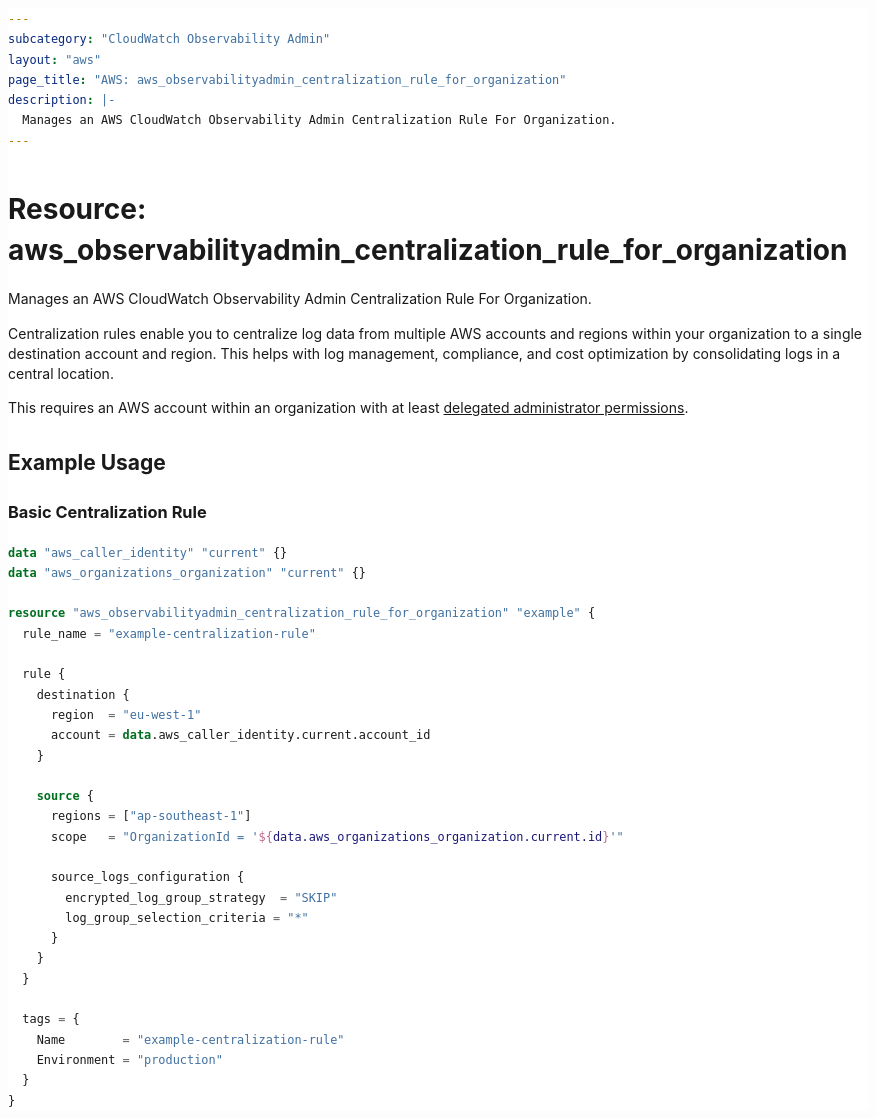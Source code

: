 ```yaml
---
subcategory: "CloudWatch Observability Admin"
layout: "aws"
page_title: "AWS: aws_observabilityadmin_centralization_rule_for_organization"
description: |-
  Manages an AWS CloudWatch Observability Admin Centralization Rule For Organization.
---
```


# Resource: aws_observabilityadmin_centralization_rule_for_organization

Manages an AWS CloudWatch Observability Admin Centralization Rule For Organization.

Centralization rules enable you to centralize log data from multiple AWS accounts and regions within your organization to a single destination account and region. This helps with log management, compliance, and cost optimization by consolidating logs in a central location.

This requires an AWS account within an organization with at least [delegated administrator permissions](https://docs.aws.amazon.com/organizations/latest/APIReference/API_RegisterDelegatedAdministrator.html).

## Example Usage

### Basic Centralization Rule

```terraform
data "aws_caller_identity" "current" {}
data "aws_organizations_organization" "current" {}

resource "aws_observabilityadmin_centralization_rule_for_organization" "example" {
  rule_name = "example-centralization-rule"

  rule {
    destination {
      region  = "eu-west-1"
      account = data.aws_caller_identity.current.account_id
    }

    source {
      regions = ["ap-southeast-1"]
      scope   = "OrganizationId = '${data.aws_organizations_organization.current.id}'"

      source_logs_configuration {
        encrypted_log_group_strategy  = "SKIP"
        log_group_selection_criteria = "*"
      }
    }
  }

  tags = {
    Name        = "example-centralization-rule"
    Environment = "production"
  }
}
```
